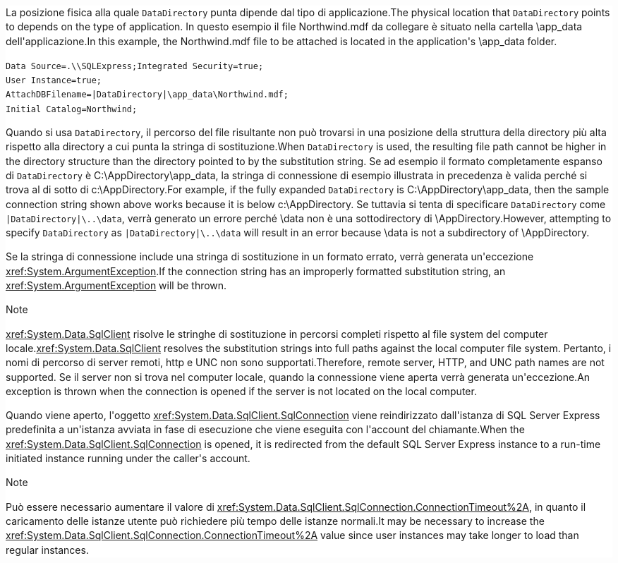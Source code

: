  <span data-ttu-id="64b14-138">La posizione fisica alla quale `DataDirectory` punta dipende dal tipo di applicazione.</span><span class="sxs-lookup"><span data-stu-id="64b14-138">The physical location that `DataDirectory` points to depends on the type of application.</span></span> <span data-ttu-id="64b14-139">In questo esempio il file Northwind.mdf da collegare è situato nella cartella \app_data dell'applicazione.</span><span class="sxs-lookup"><span data-stu-id="64b14-139">In this example, the Northwind.mdf file to be attached is located in the application's \app_data folder.</span></span>  
  
```  
Data Source=.\\SQLExpress;Integrated Security=true;  
User Instance=true;  
AttachDBFilename=|DataDirectory|\app_data\Northwind.mdf;  
Initial Catalog=Northwind;  
```  
  
 <span data-ttu-id="64b14-140">Quando si usa `DataDirectory`, il percorso del file risultante non può trovarsi in una posizione della struttura della directory più alta rispetto alla directory a cui punta la stringa di sostituzione.</span><span class="sxs-lookup"><span data-stu-id="64b14-140">When `DataDirectory` is used, the resulting file path cannot be higher in the directory structure than the directory pointed to by the substitution string.</span></span> <span data-ttu-id="64b14-141">Se ad esempio il formato completamente espanso di `DataDirectory` è C:\AppDirectory\app_data, la stringa di connessione di esempio illustrata in precedenza è valida perché si trova al di sotto di c:\AppDirectory.</span><span class="sxs-lookup"><span data-stu-id="64b14-141">For example, if the fully expanded `DataDirectory` is C:\AppDirectory\app_data, then the sample connection string shown above works because it is below c:\AppDirectory.</span></span> <span data-ttu-id="64b14-142">Se tuttavia si tenta di specificare `DataDirectory` come `|DataDirectory|\..\data`, verrà generato un errore perché \data non è una sottodirectory di \AppDirectory.</span><span class="sxs-lookup"><span data-stu-id="64b14-142">However, attempting to specify `DataDirectory` as `|DataDirectory|\..\data` will result in an error because \data is not a subdirectory of \AppDirectory.</span></span>  
  
 <span data-ttu-id="64b14-143">Se la stringa di connessione include una stringa di sostituzione in un formato errato, verrà generata un'eccezione <xref:System.ArgumentException>.</span><span class="sxs-lookup"><span data-stu-id="64b14-143">If the connection string has an improperly formatted substitution string, an <xref:System.ArgumentException> will be thrown.</span></span>  
  
> [!NOTE]
>  <span data-ttu-id="64b14-144"><xref:System.Data.SqlClient> risolve le stringhe di sostituzione in percorsi completi rispetto al file system del computer locale.</span><span class="sxs-lookup"><span data-stu-id="64b14-144"><xref:System.Data.SqlClient> resolves the substitution strings into full paths against the local computer file system.</span></span> <span data-ttu-id="64b14-145">Pertanto, i nomi di percorso di server remoti, http e UNC non sono supportati.</span><span class="sxs-lookup"><span data-stu-id="64b14-145">Therefore, remote server, HTTP, and UNC path names are not supported.</span></span> <span data-ttu-id="64b14-146">Se il server non si trova nel computer locale, quando la connessione viene aperta verrà generata un'eccezione.</span><span class="sxs-lookup"><span data-stu-id="64b14-146">An exception is thrown when the connection is opened if the server is not located on the local computer.</span></span>  
  
 <span data-ttu-id="64b14-147">Quando viene aperto, l'oggetto <xref:System.Data.SqlClient.SqlConnection> viene reindirizzato dall'istanza di SQL Server Express predefinita a un'istanza avviata in fase di esecuzione che viene eseguita con l'account del chiamante.</span><span class="sxs-lookup"><span data-stu-id="64b14-147">When the <xref:System.Data.SqlClient.SqlConnection> is opened, it is redirected from the default SQL Server Express instance to a run-time initiated instance running under the caller's account.</span></span>  
  
> [!NOTE]
>  <span data-ttu-id="64b14-148">Può essere necessario aumentare il valore di <xref:System.Data.SqlClient.SqlConnection.ConnectionTimeout%2A>, in quanto il caricamento delle istanze utente può richiedere più tempo delle istanze normali.</span><span class="sxs-lookup"><span data-stu-id="64b14-148">It may be necessary to increase the <xref:System.Data.SqlClient.SqlConnection.ConnectionTimeout%2A> value since user instances may take longer to load than regular instances.</span></span>  
  